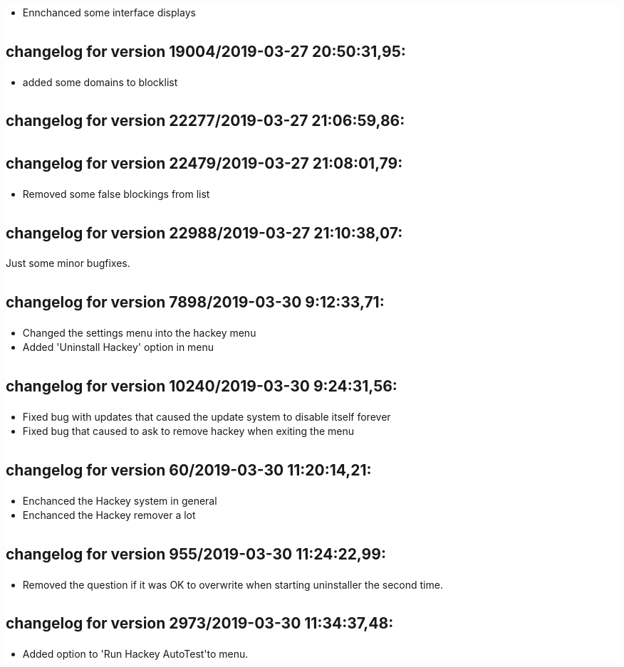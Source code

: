- Ennchanced some interface displays



## changelog for version 19004/2019-03-27 20:50:31,95:

- added some domains to blocklist



## changelog for version 22277/2019-03-27 21:06:59,86:



## changelog for version 22479/2019-03-27 21:08:01,79:

- Removed some false blockings from list



## changelog for version 22988/2019-03-27 21:10:38,07:

Just some minor bugfixes.



## changelog for version 7898/2019-03-30  9:12:33,71:

- Changed the settings menu into the hackey menu
- Added 'Uninstall Hackey' option in menu



## changelog for version 10240/2019-03-30  9:24:31,56:

- Fixed bug with updates that caused the update system to disable itself forever
- Fixed bug that caused to ask to remove hackey when exiting the menu



## changelog for version 60/2019-03-30 11:20:14,21:

- Enchanced the Hackey system in general
- Enchanced the Hackey remover a lot



## changelog for version 955/2019-03-30 11:24:22,99:

- Removed the question if it was OK to overwrite when starting uninstaller the second time.



## changelog for version 2973/2019-03-30 11:34:37,48:

- Added option to 'Run Hackey AutoTest'to menu.
